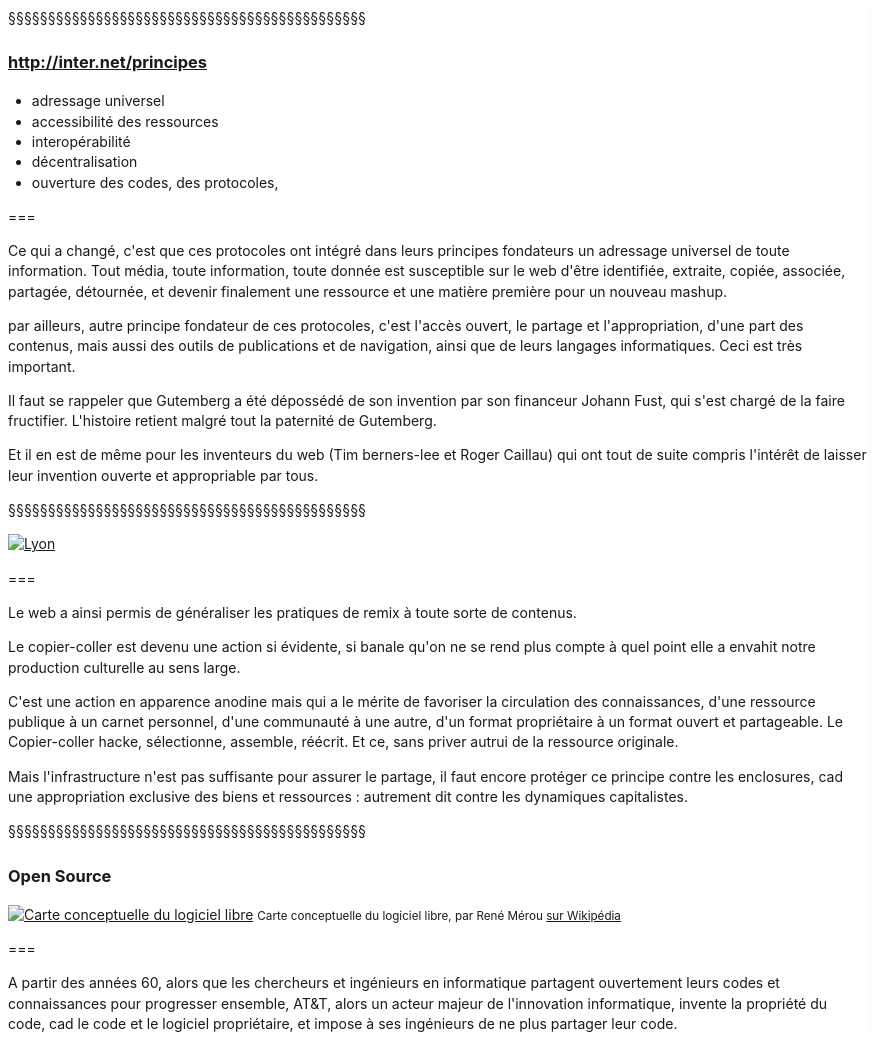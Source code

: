 §§§§§§§§§§§§§§§§§§§§§§§§§§§§§§§§§§§§§§§§§§§§§
### http://inter.net/principes

* adressage universel
* accessibilité des ressources
* interopérabilité
* décentralisation
* ouverture des codes, des protocoles,

===

Ce qui a changé, c'est que ces protocoles ont intégré dans leurs principes fondateurs un adressage universel de toute information. Tout média, toute information, toute donnée est susceptible sur le web d'être identifiée, extraite, copiée, associée, partagée, détournée, et devenir finalement une ressource et une matière première pour un nouveau mashup.

par ailleurs, autre principe fondateur de ces protocoles, c'est l'accès ouvert, le partage et l'appropriation, d'une part des contenus, mais aussi des outils de publications et de navigation, ainsi que de leurs langages informatiques. Ceci est très important.

Il faut se rappeler que Gutemberg a été dépossédé de son invention par son financeur Johann Fust, qui s'est chargé de la faire fructifier. L'histoire retient malgré tout la paternité de Gutemberg.

Et il en est de même pour les inventeurs du web (Tim berners-lee et Roger Caillau) qui ont tout de suite compris l'intérêt de laisser leur invention ouverte et appropriable par tous.

§§§§§§§§§§§§§§§§§§§§§§§§§§§§§§§§§§§§§§§§§§§§§

<a data-flickr-embed="true"  href="https://www.flickr.com/photos/50747978@N04/4777684951" title="Lyon"><img src="https://c8.staticflickr.com/5/4082/4777684951_7a08cf55e6_b.jpg" width="50%" alt="Lyon"></a><script async src="//embedr.flickr.com/assets/client-code.js" charset="utf-8"></script>

===

Le web a ainsi permis de généraliser les pratiques de remix à toute sorte de contenus.

Le copier-coller est devenu une action si évidente, si banale qu'on ne se rend plus compte à quel point elle a envahit notre production culturelle au sens large.

C'est une action en apparence anodine mais qui a le mérite de favoriser la circulation des connaissances, d'une ressource publique à un carnet personnel, d'une communauté à une autre, d'un format propriétaire à un format ouvert et partageable. Le Copier-coller hacke, sélectionne, assemble, réécrit. Et ce, sans priver autrui de la ressource originale.

Mais l'infrastructure n'est pas suffisante pour assurer le partage, il faut encore protéger ce principe contre les enclosures, cad une appropriation exclusive des biens et ressources : autrement dit contre les dynamiques capitalistes.

§§§§§§§§§§§§§§§§§§§§§§§§§§§§§§§§§§§§§§§§§§§§§
### Open Source



<a title="Par René Mérou [h(at)es.gnu.org] and this list of authors related to the icons in http://es.gnu.org/~reneme/fsmap/fsmap-contents.svg : Rubén Rodríguez Pérez, Sun Microsystems, Hitflip team, Ricardo Fernandez Fuentes, David Vignoni, User: Aurelio A. Heckert, (Larry Ewing, Simon Budig and Anja Gerwinski), Agnieszka &quot;pixelgirl&quot; Czajkowska, Frédéric Bellaiche, Sven (Wikipedia), Everaldo Coelho, Ruud Kuin, Nicolas P. Rougier, The Oxygen Team, The GIMP art/developer team, David Šebík, Gryn Frøiland and Håvard Frøiland, Scribus team, Yug, Tango-artists, GNUX Art, &#039;Cathbard Druid&#039;, Joshua &quot;Jag&quot; Ginsberg and the Apache Software Fundation. For this and the Gnome theme extras follow that link for more details. (http://es.gnu.org/~reneme/fsmap/fr/fsmap-fr-w.svg) [GFDL (http://www.gnu.org/copyleft/fdl.html) ou CC BY-SA 3.0 (http://creativecommons.org/licenses/by-sa/3.0)], via Wikimedia Commons" href="https://commons.wikimedia.org/wiki/File%3ACarte_conceptuelle_du_logiciel_libre.svg"><img width="70%" alt="Carte conceptuelle du logiciel libre" src="https://upload.wikimedia.org/wikipedia/commons/thumb/2/26/Carte_conceptuelle_du_logiciel_libre.svg/1024px-Carte_conceptuelle_du_logiciel_libre.svg.png"/></a> <small>Carte conceptuelle du logiciel libre, par René Mérou [sur Wikipédia](https://fr.wikipedia.org/wiki/Logiciel_libre)</small>

===

A partir des années 60, alors que les chercheurs et ingénieurs en informatique partagent ouvertement leurs codes et connaissances pour progresser ensemble, AT&T, alors un acteur majeur de l'innovation informatique, invente la propriété du code, cad le code et le logiciel propriétaire, et impose à ses ingénieurs de ne plus partager leur code.
